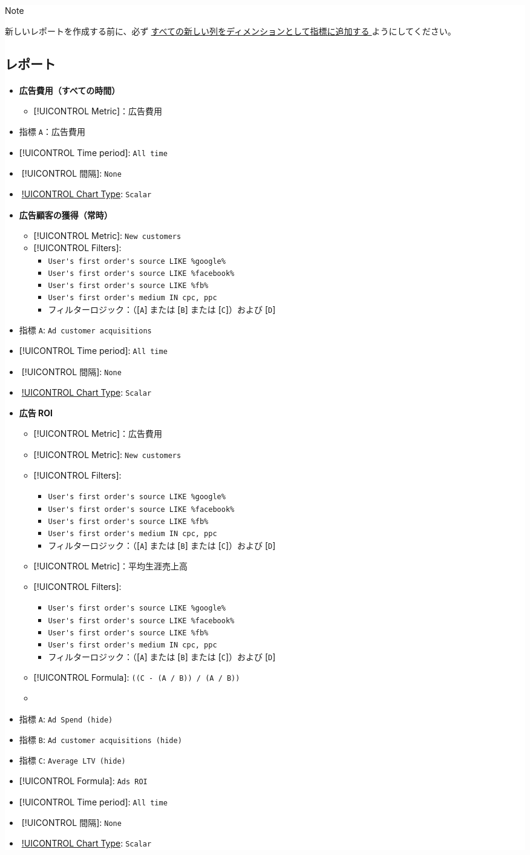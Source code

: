 >[!NOTE]
>
>新しいレポートを作成する前に、必ず [ すべての新しい列をディメンションとして指標に追加する ](../../data-analyst/data-warehouse-mgr/manage-data-dimensions-metrics.md) ようにしてください。

## レポート

* **広告費用（すべての時間）**
   * [!UICONTROL Metric]：広告費用

* 指標 `A`：広告費用
* [!UICONTROL Time period]: `All time`
* &#x200B;
  [!UICONTROL 間隔]: `None`
* &#x200B;
  [!UICONTROL Chart Type]: `Scalar`

* **広告顧客の獲得（常時）**
   * [!UICONTROL Metric]: `New customers`
   * [!UICONTROL Filters]:
      * `User's first order's source LIKE %google%`
      * `User's first order's source LIKE %facebook%`
      * `User's first order's source LIKE %fb%`
      * `User's first order's medium IN cpc, ppc`
      * フィルターロジック：（[`A`] または [`B`] または [`C`]）および [`D`]

* 指標 `A`: `Ad customer acquisitions`
* [!UICONTROL Time period]: `All time`
* &#x200B;
  [!UICONTROL 間隔]: `None`
* &#x200B;
  [!UICONTROL Chart Type]: `Scalar`

* **広告 ROI**
   * [!UICONTROL Metric]：広告費用

   * [!UICONTROL Metric]: `New customers`
   * [!UICONTROL Filters]:
      * `User's first order's source LIKE %google%`
      * `User's first order's source LIKE %facebook%`
      * `User's first order's source LIKE %fb%`
      * `User's first order's medium IN cpc, ppc`
      * フィルターロジック：（[`A`] または [`B`] または [`C`]）および [`D`]

   * [!UICONTROL Metric]：平均生涯売上高
   * [!UICONTROL Filters]:
      * `User's first order's source LIKE %google%`
      * `User's first order's source LIKE %facebook%`
      * `User's first order's source LIKE %fb%`
      * `User's first order's medium IN cpc, ppc`
      * フィルターロジック：（[`A`] または [`B`] または [`C`]）および [`D`]

   * [!UICONTROL Formula]: `((C - (A / B)) / (A / B))`
   * &#x200B;

     [!UICONTROL Format]: `Percentage`

* 指標 `A`: `Ad Spend (hide)`
* 指標 `B`: `Ad customer acquisitions (hide)`
* 指標 `C`: `Average LTV (hide)`
* [!UICONTROL Formula]: `Ads ROI`
* [!UICONTROL Time period]: `All time`
* &#x200B;
  [!UICONTROL 間隔]: `None`
* &#x200B;
  [!UICONTROL Chart Type]: `Scalar`


  [!UICONTROL Chart Type]: `Area`
  [!UICONTROL 数式]: `CAC`
  [!UICONTROL 数式]: `CTR`
  [!UICONTROL 数式]: `CPC`
  [!UICONTROL Group by]: `campaign` (広告以外の費用テーブル指標に対する「顧客の最初の注文」キャンペーンの使用)
  [!UICONTROL Chart Type]: `Table`